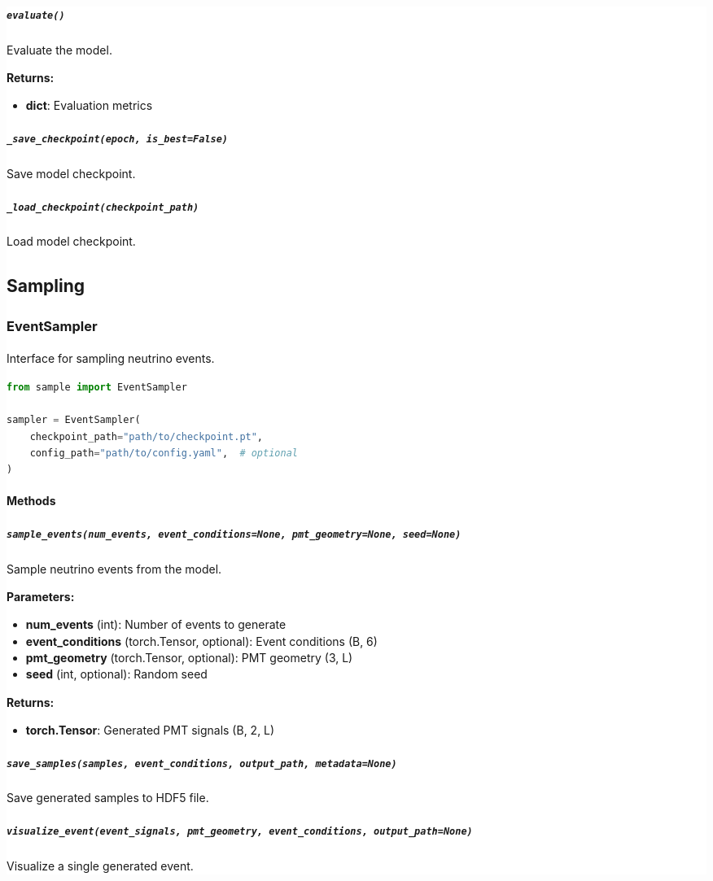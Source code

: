 ##### `evaluate()`

Evaluate the model.

**Returns:**
- **dict**: Evaluation metrics

##### `_save_checkpoint(epoch, is_best=False)`

Save model checkpoint.

##### `_load_checkpoint(checkpoint_path)`

Load model checkpoint.

## Sampling

### EventSampler

Interface for sampling neutrino events.

```python
from sample import EventSampler

sampler = EventSampler(
    checkpoint_path="path/to/checkpoint.pt",
    config_path="path/to/config.yaml",  # optional
)
```

#### Methods

##### `sample_events(num_events, event_conditions=None, pmt_geometry=None, seed=None)`

Sample neutrino events from the model.

**Parameters:**
- **num_events** (int): Number of events to generate
- **event_conditions** (torch.Tensor, optional): Event conditions (B, 6)
- **pmt_geometry** (torch.Tensor, optional): PMT geometry (3, L)
- **seed** (int, optional): Random seed

**Returns:**
- **torch.Tensor**: Generated PMT signals (B, 2, L)

##### `save_samples(samples, event_conditions, output_path, metadata=None)`

Save generated samples to HDF5 file.

##### `visualize_event(event_signals, pmt_geometry, event_conditions, output_path=None)`

Visualize a single generated event.
